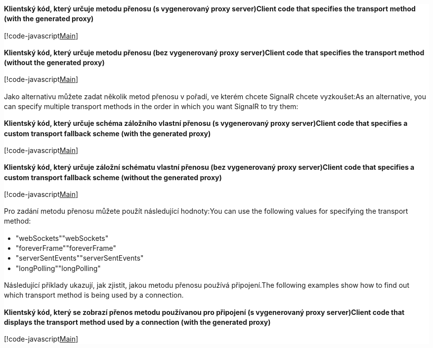 <span data-ttu-id="6b287-244">**Klientský kód, který určuje metodu přenosu (s vygenerovaný proxy server)**</span><span class="sxs-lookup"><span data-stu-id="6b287-244">**Client code that specifies the transport method (with the generated proxy)**</span></span>

[!code-javascript[Main](signalr-1x-hubs-api-guide-javascript-client/samples/sample17.js?highlight=1)]

<span data-ttu-id="6b287-245">**Klientský kód, který určuje metodu přenosu (bez vygenerovaný proxy server)**</span><span class="sxs-lookup"><span data-stu-id="6b287-245">**Client code that specifies the transport method (without the generated proxy)**</span></span>

[!code-javascript[Main](signalr-1x-hubs-api-guide-javascript-client/samples/sample18.js?highlight=2)]

<span data-ttu-id="6b287-246">Jako alternativu můžete zadat několik metod přenosu v pořadí, ve kterém chcete SignalR chcete vyzkoušet:</span><span class="sxs-lookup"><span data-stu-id="6b287-246">As an alternative, you can specify multiple transport methods in the order in which you want SignalR to try them:</span></span>

<span data-ttu-id="6b287-247">**Klientský kód, který určuje schéma záložního vlastní přenosu (s vygenerovaný proxy server)**</span><span class="sxs-lookup"><span data-stu-id="6b287-247">**Client code that specifies a custom transport fallback scheme (with the generated proxy)**</span></span>

[!code-javascript[Main](signalr-1x-hubs-api-guide-javascript-client/samples/sample19.js?highlight=1)]

<span data-ttu-id="6b287-248">**Klientský kód, který určuje záložní schématu vlastní přenosu (bez vygenerovaný proxy server)**</span><span class="sxs-lookup"><span data-stu-id="6b287-248">**Client code that specifies a custom transport fallback scheme (without the generated proxy)**</span></span>

[!code-javascript[Main](signalr-1x-hubs-api-guide-javascript-client/samples/sample20.js?highlight=2)]

<span data-ttu-id="6b287-249">Pro zadání metodu přenosu můžete použít následující hodnoty:</span><span class="sxs-lookup"><span data-stu-id="6b287-249">You can use the following values for specifying the transport method:</span></span>

- <span data-ttu-id="6b287-250">"webSockets"</span><span class="sxs-lookup"><span data-stu-id="6b287-250">"webSockets"</span></span>
- <span data-ttu-id="6b287-251">"foreverFrame"</span><span class="sxs-lookup"><span data-stu-id="6b287-251">"foreverFrame"</span></span>
- <span data-ttu-id="6b287-252">"serverSentEvents"</span><span class="sxs-lookup"><span data-stu-id="6b287-252">"serverSentEvents"</span></span>
- <span data-ttu-id="6b287-253">"longPolling"</span><span class="sxs-lookup"><span data-stu-id="6b287-253">"longPolling"</span></span>

<span data-ttu-id="6b287-254">Následující příklady ukazují, jak zjistit, jakou metodu přenosu používá připojení.</span><span class="sxs-lookup"><span data-stu-id="6b287-254">The following examples show how to find out which transport method is being used by a connection.</span></span>

<span data-ttu-id="6b287-255">**Klientský kód, který se zobrazí přenos metodu používanou pro připojení (s vygenerovaný proxy server)**</span><span class="sxs-lookup"><span data-stu-id="6b287-255">**Client code that displays the transport method used by a connection (with the generated proxy)**</span></span>

[!code-javascript[Main](signalr-1x-hubs-api-guide-javascript-client/samples/sample21.js?highlight=2)]

